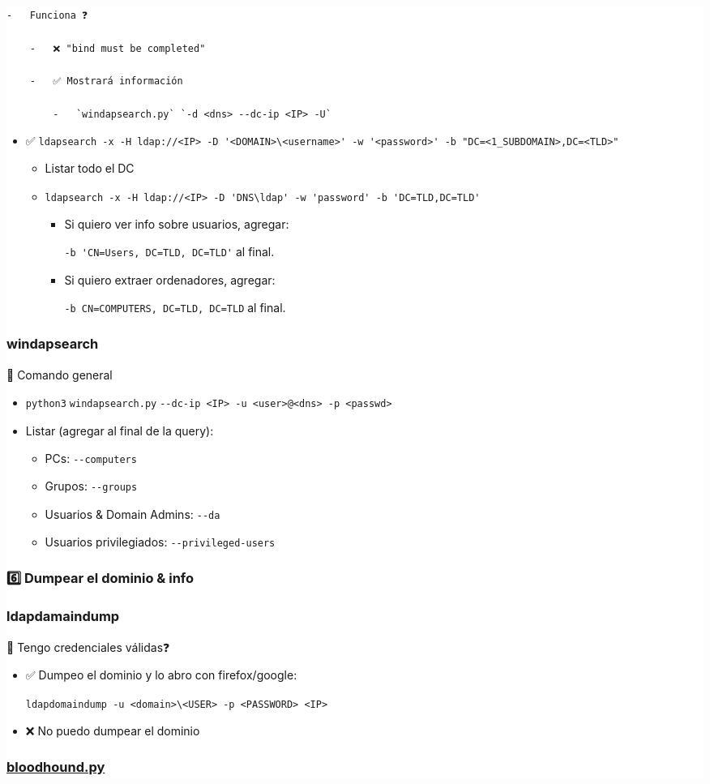     -   Funciona ❓
        
        -   ❌ "bind must be completed"
            
        -   ✅ Mostrará información
            
            -   `windapsearch.py` `-d <dns> --dc-ip <IP> -U`
-   ✅ `ldapsearch -x -H ldap://<IP> -D '<DOMAIN>\<username>' -w '<password>' -b "DC=<1_SUBDOMAIN>,DC=<TLD>"`
    
    -   Listar todo el DC
        
    -   `ldapsearch -x -H ldap://<IP> -D 'DNS\ldap' -w 'password' -b 'DC=TLD,DC=TLD'`
        
        -   Si quiero ver info sobre usuarios, agregar:
            
            `-b 'CN=Users, DC=TLD, DC=TLD'` al final.
            
        -   Si quiero extraer ordenadores, agregar:
            
            `-b CN=COMPUTERS, DC=TLD, DC=TLD` al final.
            

### [](https://viksant.hashnode.dev/active-directory-cheatsheet#heading-windapsearch "Permalink")**windapsearch**

🔻 Comando general

-   `python3` `windapsearch.py` `--dc-ip <IP> -u <user>@<dns> -p <passwd>`
    
-   Listar (agregar al final de la query):
    
    -   PCs: `--computers`
        
    -   Grupos: `--groups`
        
    -   Usuarios & Domain Admins: `--da`
        
    -   Usuarios privilegiados: `--privileged-users`
        

### [](https://viksant.hashnode.dev/active-directory-cheatsheet#heading-6-dumpear-el-dominio-andamp-info "Permalink")6️⃣ Dumpear el dominio & info

### [](https://viksant.hashnode.dev/active-directory-cheatsheet#heading-ldapdamaindump "Permalink")ldapdamaindump

🔻 Tengo credenciales válidas❓

-   ✅ Dumpeo el dominio y lo abro con firefox/google:
    
    `ldapdomaindump -u <domain>\<USER> -p <PASSWORD> <IP>`
    
-   ❌ No puedo dumpear el dominio
    

### [](https://viksant.hashnode.dev/active-directory-cheatsheet#heading-bloodhoundpy "Permalink")[bloodhound.py](http://bloodhound.py/)
